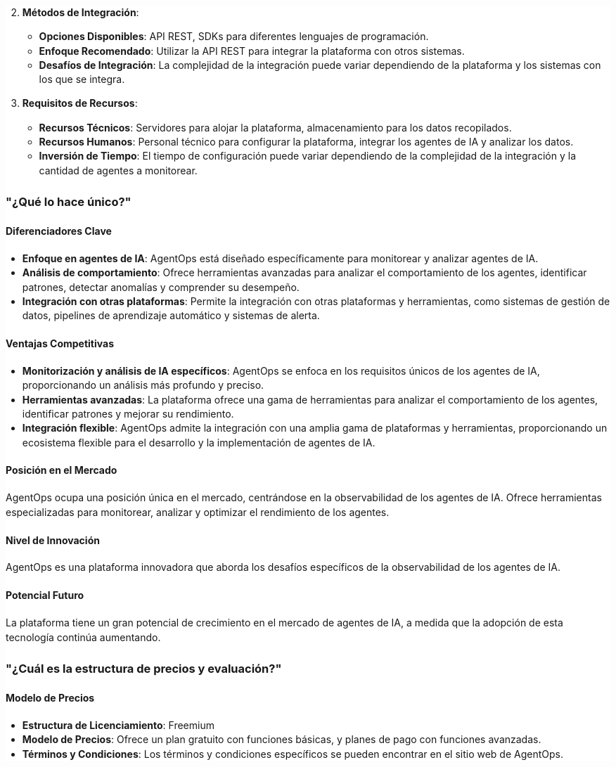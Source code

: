 2. **Métodos de Integración**:
   - **Opciones Disponibles**: API REST, SDKs para diferentes lenguajes de programación.
   - **Enfoque Recomendado**:  Utilizar la API REST para integrar la plataforma con otros sistemas.
   - **Desafíos de Integración**:  La complejidad de la integración puede variar dependiendo de la plataforma y los sistemas con los que se integra.

3. **Requisitos de Recursos**:
   - **Recursos Técnicos**: Servidores para alojar la plataforma, almacenamiento para los datos recopilados.
   - **Recursos Humanos**: Personal técnico para configurar la plataforma, integrar los agentes de IA y analizar los datos.
   - **Inversión de Tiempo**: El tiempo de configuración puede variar dependiendo de la complejidad de la integración y la cantidad de agentes a monitorear.

### "¿Qué lo hace único?"

#### Diferenciadores Clave
- **Enfoque en agentes de IA**:  AgentOps está diseñado específicamente para monitorear y analizar agentes de IA.
- **Análisis de comportamiento**: Ofrece herramientas avanzadas para analizar el comportamiento de los agentes, identificar patrones, detectar anomalías y comprender su desempeño.
- **Integración con otras plataformas**:  Permite la integración con otras plataformas y herramientas, como sistemas de gestión de datos, pipelines de aprendizaje automático y sistemas de alerta.

#### Ventajas Competitivas
- **Monitorización y análisis de IA específicos**:  AgentOps se enfoca en los requisitos únicos de los agentes de IA, proporcionando un análisis más profundo y preciso.
- **Herramientas avanzadas**:  La plataforma ofrece una gama de herramientas para analizar el comportamiento de los agentes, identificar patrones y mejorar su rendimiento.
- **Integración flexible**:  AgentOps admite la integración con una amplia gama de plataformas y herramientas, proporcionando un ecosistema flexible para el desarrollo y la implementación de agentes de IA.

#### Posición en el Mercado
AgentOps ocupa una posición única en el mercado, centrándose en la observabilidad de los agentes de IA. Ofrece herramientas especializadas para monitorear, analizar y optimizar el rendimiento de los agentes.

#### Nivel de Innovación
AgentOps es una plataforma innovadora que aborda los desafíos específicos de la observabilidad de los agentes de IA.

#### Potencial Futuro
La plataforma tiene un gran potencial de crecimiento en el mercado de agentes de IA, a medida que la adopción de esta tecnología continúa aumentando.

### "¿Cuál es la estructura de precios y evaluación?"

#### Modelo de Precios
- **Estructura de Licenciamiento**: Freemium
- **Modelo de Precios**:  Ofrece un plan gratuito con funciones básicas, y planes de pago con funciones avanzadas.
- **Términos y Condiciones**:  Los términos y condiciones específicos se pueden encontrar en el sitio web de AgentOps.
